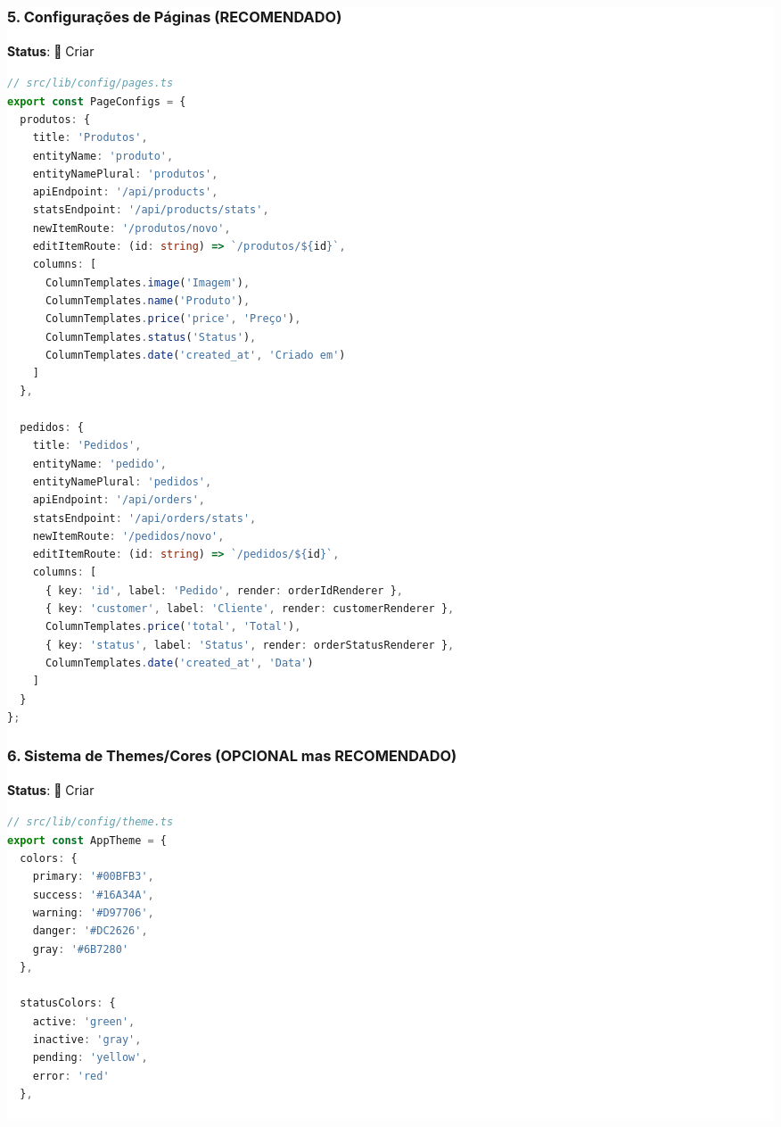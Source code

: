 ### 5. **Configurações de Páginas** (RECOMENDADO)
**Status**: 🔄 Criar

```typescript
// src/lib/config/pages.ts
export const PageConfigs = {
  produtos: {
    title: 'Produtos',
    entityName: 'produto',
    entityNamePlural: 'produtos',
    apiEndpoint: '/api/products',
    statsEndpoint: '/api/products/stats',
    newItemRoute: '/produtos/novo',
    editItemRoute: (id: string) => `/produtos/${id}`,
    columns: [
      ColumnTemplates.image('Imagem'),
      ColumnTemplates.name('Produto'),
      ColumnTemplates.price('price', 'Preço'),
      ColumnTemplates.status('Status'),
      ColumnTemplates.date('created_at', 'Criado em')
    ]
  },
  
  pedidos: {
    title: 'Pedidos',
    entityName: 'pedido',
    entityNamePlural: 'pedidos',
    apiEndpoint: '/api/orders',
    statsEndpoint: '/api/orders/stats',
    newItemRoute: '/pedidos/novo',
    editItemRoute: (id: string) => `/pedidos/${id}`,
    columns: [
      { key: 'id', label: 'Pedido', render: orderIdRenderer },
      { key: 'customer', label: 'Cliente', render: customerRenderer },
      ColumnTemplates.price('total', 'Total'),
      { key: 'status', label: 'Status', render: orderStatusRenderer },
      ColumnTemplates.date('created_at', 'Data')
    ]
  }
};
```

### 6. **Sistema de Themes/Cores** (OPCIONAL mas RECOMENDADO)
**Status**: 🔄 Criar

```typescript
// src/lib/config/theme.ts
export const AppTheme = {
  colors: {
    primary: '#00BFB3',
    success: '#16A34A',
    warning: '#D97706',
    danger: '#DC2626',
    gray: '#6B7280'
  },
  
  statusColors: {
    active: 'green',
    inactive: 'gray',
    pending: 'yellow',
    error: 'red'
  },
  
```